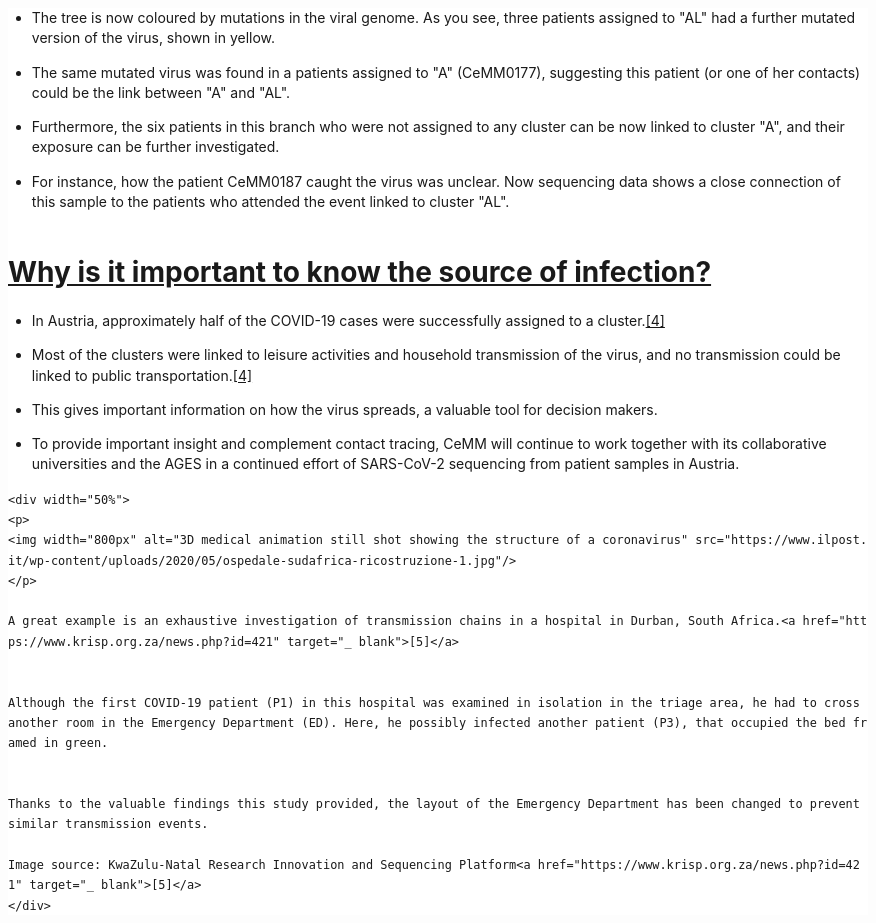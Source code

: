 * The tree is now coloured by mutations in the viral genome. As you see, three patients assigned to "AL" had a further mutated version of the virus, shown in yellow.

* The same mutated virus was found in a patients assigned to "A" (CeMM0177), suggesting this patient (or one of her contacts) could be the link between "A" and "AL".

* Furthermore, the six patients in this branch who were not assigned to any cluster can be now linked to cluster "A", and their exposure can be further investigated.

* For instance, how the patient CeMM0187 caught the virus was unclear. Now sequencing data shows a close connection of this sample to the patients who attended the event linked to cluster "AL".


# [Why is it important to know the source of infection?](https://nextstrain.org/community/jgenger/SARS-CoV-2-project/NextstrainAustriav20?branchLabel=clade&c=location&d=tree&f_country=Austria&m=div&p=full)

* In Austria, approximately half of the COVID-19 cases were successfully assigned to a cluster.<a href="https://nextstrain.org/community/jgenger/SARS-CoV-2-project/NextstrainAustriav20?branchLabel=clade&c=location&d=map&f_country=Austria&m=div&p=full" target="_ blank">[4]</a>

* Most of the clusters were linked to leisure activities and household transmission of the virus, and no transmission could be linked to public transportation.<a href="https://nextstrain.org/community/jgenger/SARS-CoV-2-project/NextstrainAustriav20?branchLabel=clade&c=location&d=map&f_country=Austria&m=div&p=full" target="_ blank">[4]</a>

* This gives important information on how the virus spreads, a valuable tool for decision makers.

* To provide important insight and complement contact tracing, CeMM will continue to work together with its collaborative universities and the AGES in a continued effort of SARS-CoV-2 sequencing from patient samples in Austria.


```auspiceMainDisplayMarkdown
<div width="50%">
<p>
<img width="800px" alt="3D medical animation still shot showing the structure of a coronavirus" src="https://www.ilpost.it/wp-content/uploads/2020/05/ospedale-sudafrica-ricostruzione-1.jpg"/>
</p>

A great example is an exhaustive investigation of transmission chains in a hospital in Durban, South Africa.<a href="https://www.krisp.org.za/news.php?id=421" target="_ blank">[5]</a>


Although the first COVID-19 patient (P1) in this hospital was examined in isolation in the triage area, he had to cross another room in the Emergency Department (ED). Here, he possibly infected another patient (P3), that occupied the bed framed in green.


Thanks to the valuable findings this study provided, the layout of the Emergency Department has been changed to prevent similar transmission events.

Image source: KwaZulu‐Natal Research Innovation and Sequencing Platform<a href="https://www.krisp.org.za/news.php?id=421" target="_ blank">[5]</a>
</div>

```

